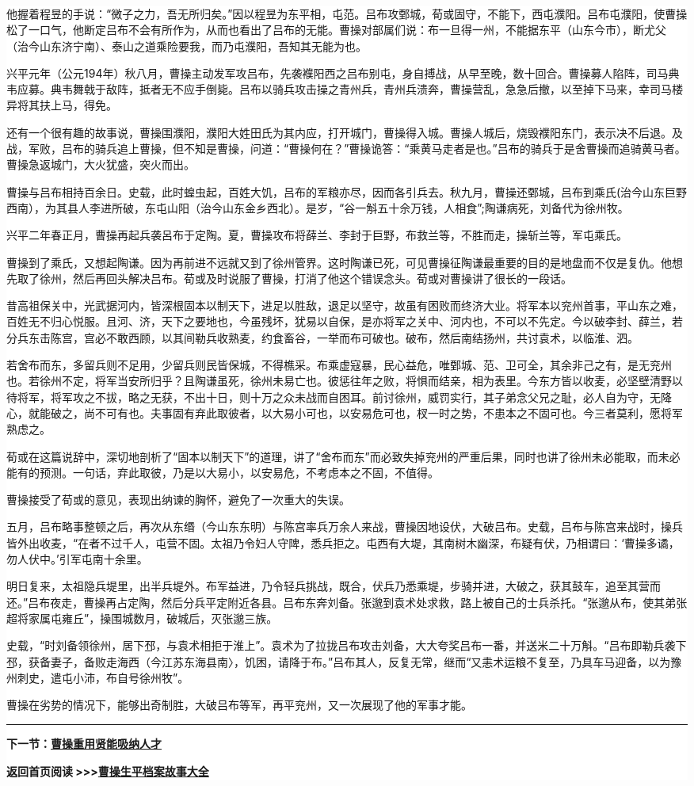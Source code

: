 他握着程昱的手说：“微子之力，吾无所归矣。”因以程昱为东平相，屯范。吕布攻鄄城，荀或固守，不能下，西屯濮阳。吕布屯濮阳，使曹操松了一口气，他断定吕布不会有所作为，从而也看出了吕布的无能。曹操对部属们说：布一旦得一州，不能据东平（山东今市），断尤父（治今山东济宁南）、泰山之道乘险要我，而乃屯濮阳，吾知其无能为也。

兴平元年（公元194年）秋八月，曹操主动发军攻吕布，先袭襥阳西之吕布别屯，身自搏战，从早至晚，数十回合。曹操募人陷阵，司马典韦应募。典韦舞戟于敌阵，抵者无不应手倒毙。吕布以骑兵攻击操之青州兵，青州兵溃奔，曹操营乱，急急后撤，以至掉下马来，幸司马楼异将其扶上马，得免。

还有一个很有趣的故事说，曹操围濮阳，濮阳大姓田氏为其内应，打开城门，曹操得入城。曹操人城后，烧毁襥阳东门，表示决不后退。及战，军败，吕布的骑兵追上曹操，但不知是曹操，问道：“曹操何在？”曹操诡答：“乘黄马走者是也。”吕布的骑兵于是舍曹操而追骑黄马者。曹操急返城门，大火犹盛，突火而出。

曹操与吕布相持百余日。史载，此时蝗虫起，百姓大饥，吕布的军粮亦尽，因而各引兵去。秋九月，曹操还鄄城，吕布到乘氏(治今山东巨野西南），为其县人李进所破，东屯山阳（治今山东金乡西北）。是岁，“谷一斛五十佘万钱，人相食”;陶谦病死，刘备代为徐州牧。

兴平二年春正月，曹操再起兵袭呂布于定陶。夏，曹操攻布将薛兰、李封于巨野，布救兰等，不胜而走，操斩兰等，军屯乘氏。

曹操到了乘氏，又想起陶谦。因为再前进不远就又到了徐州管界。这时陶谦已死，可见曹操征陶谦最重要的目的是地盘而不仅是复仇。他想先取了徐州，然后再回头解决吕布。荀或及时说服了曹操，打消了他这个错误念头。荀或对曹操讲了很长的一段话。

昔高祖保关中，光武据河内，皆深根固本以制天下，进足以胜敌，退足以坚守，故虽有困败而终济大业。将军本以兖州首事，平山东之难，百姓无不归心悦服。且河、济，天下之要地也，今虽残坏，犹易以自保，是亦将军之关中、河内也，不可以不先定。今以破李封、薛兰，若分兵东击陈宫，宫必不敢西顾，以其间勒兵收熟麦，约食畜谷，一举而布可破也。破布，然后南结扬州，共讨袁术，以临淮、泗。

若舍布而东，多留兵则不足用，少留兵则民皆保城，不得樵采。布乘虚寇暴，民心益危，唯鄄城、范、卫可全，其余非己之有，是无兖州也。若徐州不定，将军当安所归乎？且陶谦虽死，徐州未易亡也。彼惩往年之败，将惧而结亲，相为表里。今东方皆以收麦，必坚壁清野以待将军，将军攻之不拔，略之无获，不出十日，则十万之众未战而自困耳。前讨徐州，威罚实行，其子弟念父兄之耻，必人自为守，无降心，就能破之，尚不可有也。夫事固有弃此取彼者，以大易小可也，以安易危可也，杈一时之势，不患本之不固可也。今三者莫利，愿将军熟虑之。

荀或在这篇说辞中，深切地剖析了“固本以制天下”的道理，讲了“舍布而东”而必致失掉兖州的严重后果，同时也讲了徐州未必能取，而未必能有的预测。一句话，弃此取彼，乃是以大易小，以安易危，不考虑本之不固，不值得。

曹操接受了荀或的意见，表现出纳谏的胸怀，避免了一次重大的失误。

五月，吕布略事整顿之后，再次从东缗（今山东东明）与陈宫率兵万余人来战，曹操因地设伏，大破吕布。史载，吕布与陈宫来战时，操兵皆外出收麦，“在者不过千人，屯营不固。太祖乃令妇人守陴，悉兵拒之。屯西有大堤，其南树木幽深，布疑有伏，乃相谓曰：‘曹操多谲，勿人伏中。’引军屯南十余里。

明日复来，太祖隐兵堤里，出半兵堤外。布军益进，乃令轻兵挑战，既合，伏兵乃悉乘堤，步骑并进，大破之，获其鼓车，追至其营而还。”吕布夜走，曹操再占定陶，然后分兵平定附近各县。吕布东奔刘备。张邈到袁术处求救，路上被自己的士兵杀托。“张邈从布，使其弟张超将家属屯雍丘”，操围城数月，破城后，灭张邈三族。

史载，“时刘备领徐州，居下邳，与袁术相拒于淮上”。袁术为了拉拢吕布攻击刘备，大大夸奖吕布一番，并送米二十万斛。“吕布即勒兵袭下邳，获备妻子，备败走海西（今江苏东海县南〉，饥困，请降于布。”吕布其人，反复无常，继而“又恚术运粮不复至，乃具车马迎备，以为豫州刺史，遣屯小沛，布自号徐州牧”。

曹操在劣势的情况下，能够出奇制胜，大破吕布等军，再平兖州，又一次展现了他的军事才能。

* * *

**下一节：[曹操重用贤能吸纳人才](https://www.y5000.com/zgls/mrzj/23819.html)**

**返回首页阅读 >>>[曹操生平档案故事大全](https://www.y5000.com/zgls/mrzj/23913.html)**
